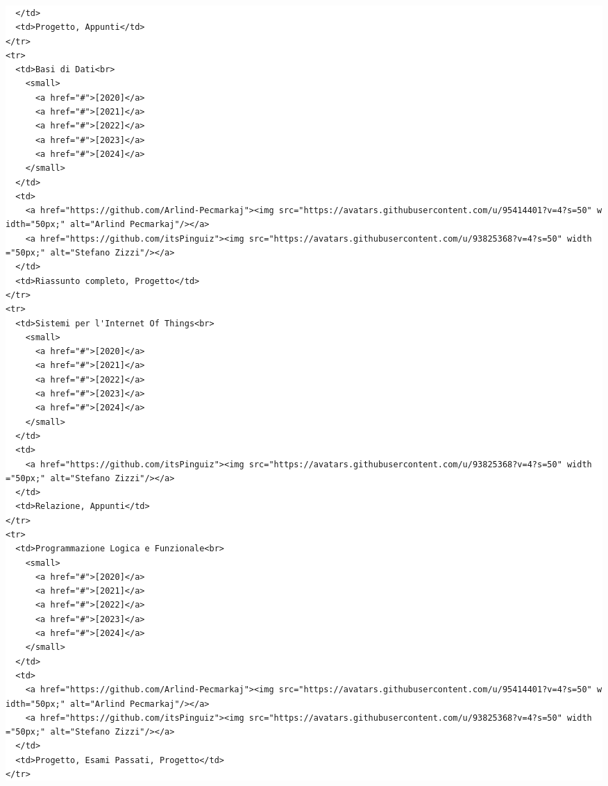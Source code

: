       </td>
      <td>Progetto, Appunti</td>
    </tr>
    <tr>
      <td>Basi di Dati<br>
        <small>
          <a href="#">[2020]</a>
          <a href="#">[2021]</a>
          <a href="#">[2022]</a>
          <a href="#">[2023]</a>
          <a href="#">[2024]</a>
        </small>
      </td>
      <td>
        <a href="https://github.com/Arlind-Pecmarkaj"><img src="https://avatars.githubusercontent.com/u/95414401?v=4?s=50" width="50px;" alt="Arlind Pecmarkaj"/></a>
        <a href="https://github.com/itsPinguiz"><img src="https://avatars.githubusercontent.com/u/93825368?v=4?s=50" width="50px;" alt="Stefano Zizzi"/></a>
      </td>
      <td>Riassunto completo, Progetto</td>
    </tr>
    <tr>
      <td>Sistemi per l'Internet Of Things<br>
        <small>
          <a href="#">[2020]</a>
          <a href="#">[2021]</a>
          <a href="#">[2022]</a>
          <a href="#">[2023]</a>
          <a href="#">[2024]</a>
        </small>
      </td>
      <td>
        <a href="https://github.com/itsPinguiz"><img src="https://avatars.githubusercontent.com/u/93825368?v=4?s=50" width="50px;" alt="Stefano Zizzi"/></a>
      </td>
      <td>Relazione, Appunti</td>
    </tr>
    <tr>
      <td>Programmazione Logica e Funzionale<br>
        <small>
          <a href="#">[2020]</a>
          <a href="#">[2021]</a>
          <a href="#">[2022]</a>
          <a href="#">[2023]</a>
          <a href="#">[2024]</a>
        </small>
      </td>
      <td>
        <a href="https://github.com/Arlind-Pecmarkaj"><img src="https://avatars.githubusercontent.com/u/95414401?v=4?s=50" width="50px;" alt="Arlind Pecmarkaj"/></a>
        <a href="https://github.com/itsPinguiz"><img src="https://avatars.githubusercontent.com/u/93825368?v=4?s=50" width="50px;" alt="Stefano Zizzi"/></a>
      </td>
      <td>Progetto, Esami Passati, Progetto</td>
    </tr>
  </tbody>
</table>


[contributors-shield]: https://img.shields.io/github/contributors/itsPinguiz/InformaticaUniurb.svg?style=for-the-badge
[contributors-url]: https://github.com/itsPinguiz/InformaticaUniurb/graphs/contributors
[forks-shield]: https://img.shields.io/github/forks/itsPinguiz/InformaticaUniurb.svg?style=for-the-badge
[forks-url]: https://github.com/itsPinguiz/InformaticaUniurb/network/members
[stars-shield]: https://img.shields.io/github/stars/itsPinguiz/InformaticaUniurb.svg?style=for-the-badge
[stars-url]: https://github.com/itsPinguiz/InformaticaUniurb/stargazers
[issues-shield]: https://img.shields.io/github/issues/itsPinguiz/InformaticaUniurb.svg?style=for-the-badge
[issues-url]: https://github.com/itsPinguiz/InformaticaUniurb/issues
[license-shield]: https://img.shields.io/github/license/itsPinguiz/InformaticaUniurb.svg?style=for-the-badge
[license-url]: https://github.com/itsPinguiz/InformaticaUniurb/blob/main/LICENSE
[linkedin-shield]: https://img.shields.io/badge/LinkedIn-Profile-blue?style=for-the-badge&logo=linkedin
[linkedin-url]: https://www.linkedin.com/in/stefano-zizzi-a147961b4/